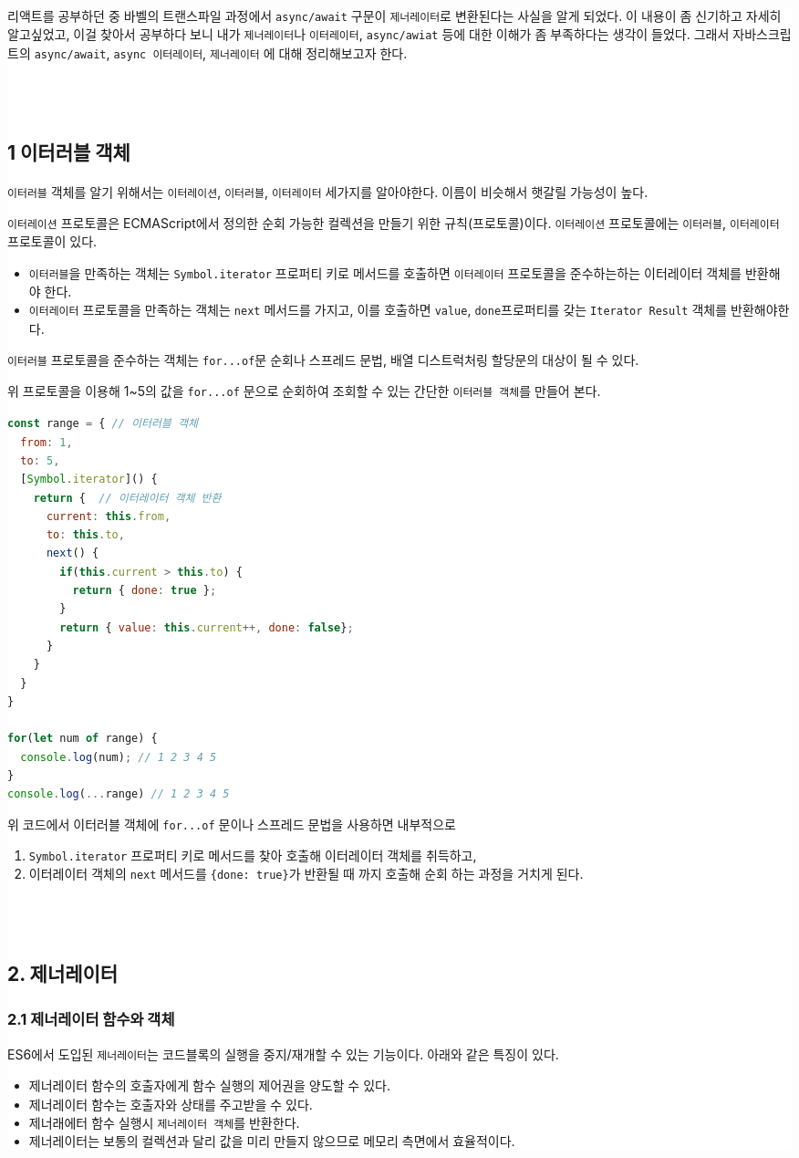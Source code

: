
리액트를 공부하던 중 바벨의 트랜스파일 과정에서 `async/await` 구문이 `제너레이터`로 변환된다는 사실을 알게 되었다. 이 내용이 좀 신기하고 자세히 알고싶었고, 이걸 찾아서 공부하다 보니 내가 `제너레이터`나 `이터레이터`, `async/awiat` 등에 대한 이해가 좀 부족하다는 생각이 들었다. 그래서 자바스크립트의 `async/await`, `async 이터레이터`, `제너레이터` 에 대해 정리해보고자 한다.


<br><br>

## 1 이터러블 객체
`이터러블` 객체를 알기 위해서는 `이터레이션`, `이터러블`, `이터레이터` 세가지를 알아야한다. 이름이 비슷해서 햇갈릴 가능성이 높다.

`이터레이션` 프로토콜은 ECMAScript에서 정의한 순회 가능한 컬렉션을 만들기 위한 규칙(프로토콜)이다. `이터레이션` 프로토콜에는 `이터러블`, `이터레이터` 프로토콜이 있다.
- `이터러블`을 만족하는 객체는 `Symbol.iterator` 프로퍼티 키로 메서드를 호출하면 `이터레이터` 프로토콜을 준수하는하는 이터레이터 객체를 반환해야 한다.
- `이터레이터` 프로토콜을 만족하는 객체는 `next` 메서드를 가지고, 이를 호출하면 `value`, `done`프로퍼티를 갖는 `Iterator Result` 객체를 반환해야한다.

`이터러블` 프로토콜을 준수하는 객체는 `for...of`문 순회나 스프레드 문법, 배열 디스트럭처링 할당문의 대상이 될 수 있다.

위 프로토콜을 이용해 1~5의 값을 `for...of` 문으로 순회하여 조회할 수 있는 간단한 `이터러블 객체`를 만들어 본다.

```js
const range = { // 이터러블 객체
  from: 1,
  to: 5,
  [Symbol.iterator]() { 
    return {  // 이터레이터 객체 반환
      current: this.from,
      to: this.to,
      next() {
        if(this.current > this.to) {
          return { done: true };
        } 
        return { value: this.current++, done: false};
      }
    }
  }
}

for(let num of range) {
  console.log(num); // 1 2 3 4 5
}
console.log(...range) // 1 2 3 4 5
```

위 코드에서 이터러블 객체에 `for...of` 문이나 스프레드 문법을 사용하면 내부적으로 
  1. `Symbol.iterator` 프로퍼티 키로 메서드를 찾아 호출해 이터레이터 객체를 취득하고, 
  2. 이터레이터 객체의 `next` 메서드를 `{done: true}`가 반환될 때 까지 호출해 순회
하는 과정을 거치게 된다.

<br><br>

## 2. 제너레이터
### 2.1 제너레이터 함수와 객체
ES6에서 도입된 `제너레이터`는 코드블록의 실행을 중지/재개할 수 있는 기능이다. 아래와 같은 특징이 있다.
- 제너레이터 함수의 호출자에게 함수 실행의 제어권을 양도할 수 있다.
- 제너레이터 함수는 호출자와 상태를 주고받을 수 있다.
- 제너래에터 함수 실행시 `제너레이터 객체`를 반환한다.
- 제너레이터는 보통의 컬렉션과 달리 값을 미리 만들지 않으므로 메모리 측면에서 효율적이다.
